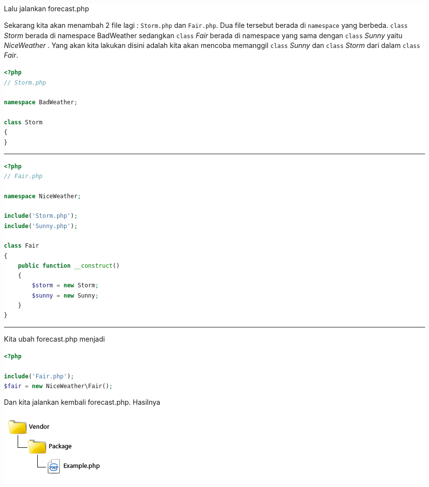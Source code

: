 Lalu jalankan forecast.php

Sekarang kita akan menambah 2 file lagi : `Storm.php` dan `Fair.php`. Dua file tersebut berada di `namespace` yang berbeda.
`class` *Storm* berada di namespace BadWeather sedangkan `class` *Fair* berada di namespace yang sama dengan `class` *Sunny* yaitu *NiceWeather* .
Yang akan kita lakukan disini adalah kita akan mencoba memanggil `class` *Sunny* dan `class` *Storm* dari dalam `class` *Fair*.

```php
<?php
// Storm.php

namespace BadWeather;

class Storm
{
}
```

---

```php
<?php
// Fair.php

namespace NiceWeather;

include('Storm.php');
include('Sunny.php');

class Fair
{
    public function __construct()
    {
        $storm = new Storm;
        $sunny = new Sunny;
    }
}
```

---

Kita ubah forecast.php menjadi

```php
<?php

include('Fair.php');
$fair = new NiceWeather\Fair();
```

Dan kita jalankan kembali forecast.php. Hasilnya

![](assets/images/php/psr-4.png)
